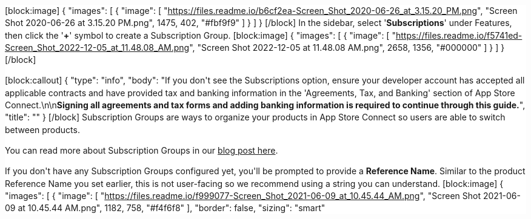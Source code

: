 [block:image]
{
  "images": [
    {
      "image": [
        "https://files.readme.io/b6cf2ea-Screen_Shot_2020-06-26_at_3.15.20_PM.png",
        "Screen Shot 2020-06-26 at 3.15.20 PM.png",
        1475,
        402,
        "#fbf9f9"
      ]
    }
  ]
}
[/block]
In the sidebar, select '**Subscriptions**' under Features, then click the '**+**' symbol to create a Subscription Group. 
[block:image]
{
  "images": [
    {
      "image": [
        "https://files.readme.io/f5741ed-Screen_Shot_2022-12-05_at_11.48.08_AM.png",
        "Screen Shot 2022-12-05 at 11.48.08 AM.png",
        2658,
        1356,
        "#000000"
      ]
    }
  ]
}
[/block]

[block:callout]
{
  "type": "info",
  "body": "If you don't see the Subscriptions option, ensure your developer account has accepted all applicable contracts and have provided tax and banking information in the 'Agreements, Tax, and Banking' section of App Store Connect.\n\n**Signing all agreements and tax forms and adding banking information is required to continue through this guide.**",
  "title": ""
}
[/block]
Subscription Groups are ways to organize your products in App Store Connect so users are able to switch between products. 

You can read more about Subscription Groups in our [blog post here](https://www.revenuecat.com/blog/ios-subscription-groups-explained).

If you don't have any Subscription Groups configured yet, you'll be prompted to provide a **Reference Name**. Similar to the product Reference Name you set earlier, this is not user-facing so we recommend using a string you can understand.
[block:image]
{
  "images": [
    {
      "image": [
        "https://files.readme.io/f999077-Screen_Shot_2021-06-09_at_10.45.44_AM.png",
        "Screen Shot 2021-06-09 at 10.45.44 AM.png",
        1182,
        758,
        "#f4f6f8"
      ],
      "border": false,
      "sizing": "smart"